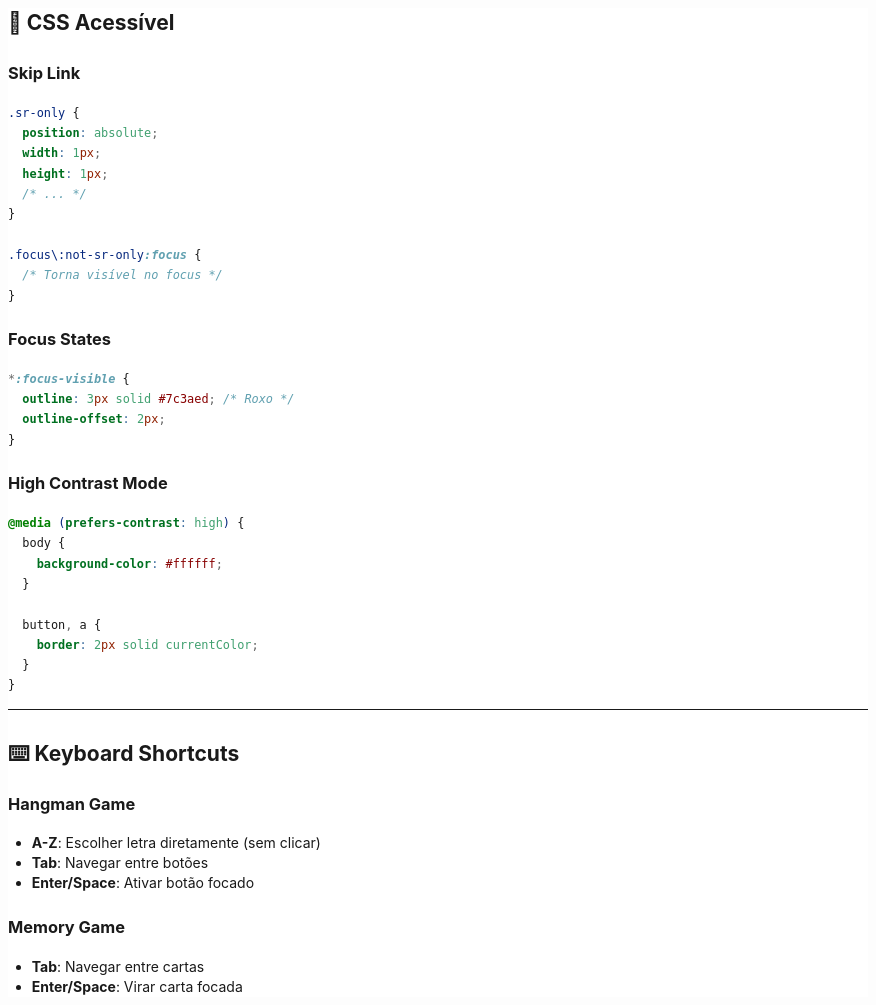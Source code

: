 
## 🎨 CSS Acessível

### Skip Link
```css
.sr-only {
  position: absolute;
  width: 1px;
  height: 1px;
  /* ... */
}

.focus\:not-sr-only:focus {
  /* Torna visível no focus */
}
```

### Focus States
```css
*:focus-visible {
  outline: 3px solid #7c3aed; /* Roxo */
  outline-offset: 2px;
}
```

### High Contrast Mode
```css
@media (prefers-contrast: high) {
  body {
    background-color: #ffffff;
  }
  
  button, a {
    border: 2px solid currentColor;
  }
}
```

---

## ⌨️ Keyboard Shortcuts

### Hangman Game
- **A-Z**: Escolher letra diretamente (sem clicar)
- **Tab**: Navegar entre botões
- **Enter/Space**: Ativar botão focado

### Memory Game
- **Tab**: Navegar entre cartas
- **Enter/Space**: Virar carta focada
